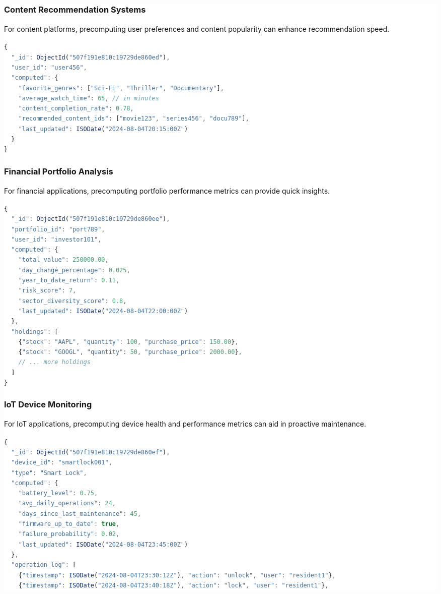 
### Content Recommendation Systems

For content platforms, precomputing user preferences and content popularity can enhance recommendation speed.

```javascript
{
  "_id": ObjectId("507f191e810c19729de860ed"),
  "user_id": "user456",
  "computed": {
    "favorite_genres": ["Sci-Fi", "Thriller", "Documentary"],
    "average_watch_time": 65, // in minutes
    "content_completion_rate": 0.78,
    "recommended_content_ids": ["movie123", "series456", "docu789"],
    "last_updated": ISODate("2024-08-04T20:15:00Z")
  }
}
```

### Financial Portfolio Analysis

For financial applications, precomputing portfolio performance metrics can provide quick insights.

```javascript
{
  "_id": ObjectId("507f191e810c19729de860ee"),
  "portfolio_id": "port789",
  "user_id": "investor101",
  "computed": {
    "total_value": 250000.00,
    "day_change_percentage": 0.025,
    "year_to_date_return": 0.11,
    "risk_score": 7,
    "sector_diversity_score": 0.8,
    "last_updated": ISODate("2024-08-04T22:00:00Z")
  },
  "holdings": [
    {"stock": "AAPL", "quantity": 100, "purchase_price": 150.00},
    {"stock": "GOOGL", "quantity": 50, "purchase_price": 2000.00},
    // ... more holdings
  ]
}
```

### IoT Device Monitoring

For IoT applications, precomputing device health and performance metrics can aid in proactive maintenance.

```javascript
{
  "_id": ObjectId("507f191e810c19729de860ef"),
  "device_id": "smartlock001",
  "type": "Smart Lock",
  "computed": {
    "battery_level": 0.75,
    "avg_daily_operations": 24,
    "days_since_last_maintenance": 45,
    "firmware_up_to_date": true,
    "failure_probability": 0.02,
    "last_updated": ISODate("2024-08-04T23:45:00Z")
  },
  "operation_log": [
    {"timestamp": ISODate("2024-08-04T23:30:12Z"), "action": "unlock", "user": "resident1"},
    {"timestamp": ISODate("2024-08-04T23:40:18Z"), "action": "lock", "user": "resident1"},
```